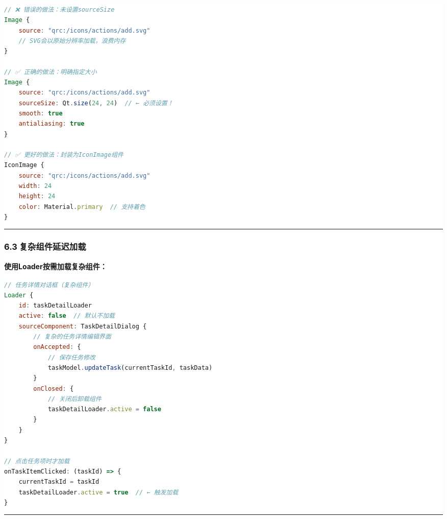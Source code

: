 ```qml
// ❌ 错误的做法：未设置sourceSize
Image {
    source: "qrc:/icons/actions/add.svg"
    // SVG会以原始分辨率加载，浪费内存
}

// ✅ 正确的做法：明确指定大小
Image {
    source: "qrc:/icons/actions/add.svg"
    sourceSize: Qt.size(24, 24)  // ← 必须设置！
    smooth: true
    antialiasing: true
}

// ✅ 更好的做法：封装为IconImage组件
IconImage {
    source: "qrc:/icons/actions/add.svg"
    width: 24
    height: 24
    color: Material.primary  // 支持着色
}
```

---

### 6.3 复杂组件延迟加载

**使用Loader按需加载复杂组件：**

```qml
// 任务详情对话框（复杂组件）
Loader {
    id: taskDetailLoader
    active: false  // 默认不加载
    sourceComponent: TaskDetailDialog {
        // 复杂的任务详情编辑界面
        onAccepted: {
            // 保存任务修改
            taskModel.updateTask(currentTaskId, taskData)
        }
        onClosed: {
            // 关闭后卸载组件
            taskDetailLoader.active = false
        }
    }
}

// 点击任务项时才加载
onTaskItemClicked: (taskId) => {
    currentTaskId = taskId
    taskDetailLoader.active = true  // ← 触发加载
}
```

---